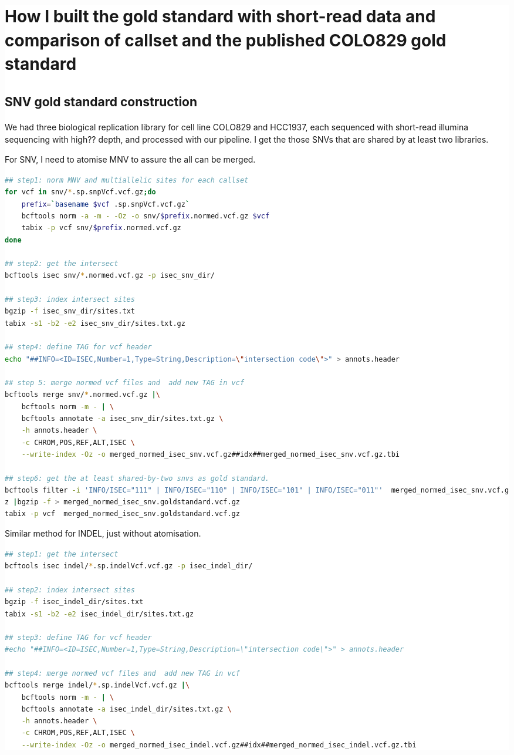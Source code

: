 How I built the gold standard with short-read data and comparison of
callset and the published COLO829 gold standard
================

## SNV gold standard construction

We had three biological replication library for cell line COLO829 and
HCC1937, each sequenced with short-read illumina sequencing with high??
depth, and processed with our pipeline. I get the those SNVs that are
shared by at least two libraries.

For SNV, I need to atomise MNV to assure the all can be merged.

``` bash
## step1: norm MNV and multiallelic sites for each callset
for vcf in snv/*.sp.snpVcf.vcf.gz;do
    prefix=`basename $vcf .sp.snpVcf.vcf.gz`
    bcftools norm -a -m - -Oz -o snv/$prefix.normed.vcf.gz $vcf 
    tabix -p vcf snv/$prefix.normed.vcf.gz
done

## step2: get the intersect
bcftools isec snv/*.normed.vcf.gz -p isec_snv_dir/

## step3: index intersect sites
bgzip -f isec_snv_dir/sites.txt
tabix -s1 -b2 -e2 isec_snv_dir/sites.txt.gz

## step4: define TAG for vcf header
echo "##INFO=<ID=ISEC,Number=1,Type=String,Description=\"intersection code\">" > annots.header

## step 5: merge normed vcf files and  add new TAG in vcf
bcftools merge snv/*.normed.vcf.gz |\
    bcftools norm -m - | \
    bcftools annotate -a isec_snv_dir/sites.txt.gz \
    -h annots.header \
    -c CHROM,POS,REF,ALT,ISEC \
    --write-index -Oz -o merged_normed_isec_snv.vcf.gz##idx##merged_normed_isec_snv.vcf.gz.tbi

## step6: get the at least shared-by-two snvs as gold standard.
bcftools filter -i 'INFO/ISEC="111" | INFO/ISEC="110" | INFO/ISEC="101" | INFO/ISEC="011"'  merged_normed_isec_snv.vcf.gz |bgzip -f > merged_normed_isec_snv.goldstandard.vcf.gz
tabix -p vcf  merged_normed_isec_snv.goldstandard.vcf.gz
```

Similar method for INDEL, just without atomisation.

``` bash
## step1: get the intersect
bcftools isec indel/*.sp.indelVcf.vcf.gz -p isec_indel_dir/

## step2: index intersect sites
bgzip -f isec_indel_dir/sites.txt
tabix -s1 -b2 -e2 isec_indel_dir/sites.txt.gz

## step3: define TAG for vcf header
#echo "##INFO=<ID=ISEC,Number=1,Type=String,Description=\"intersection code\">" > annots.header

## step4: merge normed vcf files and  add new TAG in vcf
bcftools merge indel/*.sp.indelVcf.vcf.gz |\
    bcftools norm -m - | \
    bcftools annotate -a isec_indel_dir/sites.txt.gz \
    -h annots.header \
    -c CHROM,POS,REF,ALT,ISEC \
    --write-index -Oz -o merged_normed_isec_indel.vcf.gz##idx##merged_normed_isec_indel.vcf.gz.tbi

```